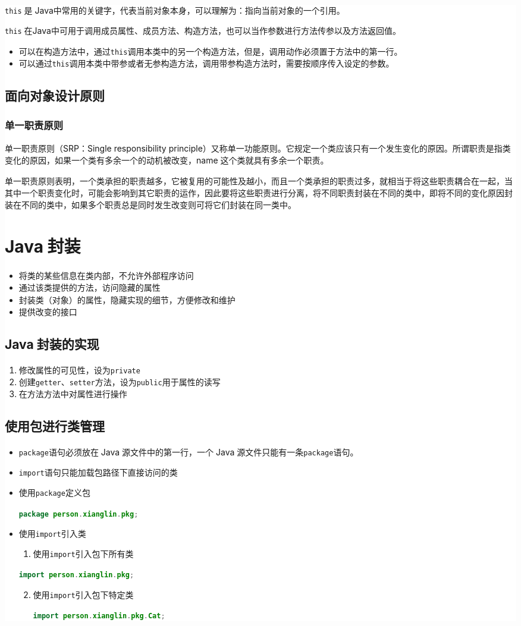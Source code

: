   `this` 是 Java中常用的关键字，代表当前对象本身，可以理解为：指向当前对象的一个引用。
  
  `this` 在Java中可用于调用成员属性、成员方法、构造方法，也可以当作参数进行方法传参以及方法返回值。
  
  * 可以在构造方法中，通过`this`调用本类中的另一个构造方法，但是，调用动作必须置于方法中的第一行。
  * 可以通过`this`调用本类中带参或者无参构造方法，调用带参构造方法时，需要按顺序传入设定的参数。
  
  
  ## 面向对象设计原则
  
  ### 单一职责原则
  
  单一职责原则（SRP：Single responsibility principle）又称单一功能原则。它规定一个类应该只有一个发生变化的原因。所谓职责是指类变化的原因，如果一个类有多余一个的动机被改变，name 这个类就具有多余一个职责。
  
  单一职责原则表明，一个类承担的职责越多，它被复用的可能性及越小，而且一个类承担的职责过多，就相当于将这些职责耦合在一起，当其中一个职责变化时，可能会影响到其它职责的运作，因此要将这些职责进行分离，将不同职责封装在不同的类中，即将不同的变化原因封装在不同的类中，如果多个职责总是同时发生改变则可将它们封装在同一类中。

# Java 封装

* 将类的某些信息在类内部，不允许外部程序访问
* 通过该类提供的方法，访问隐藏的属性
* 封装类（对象）的属性，隐藏实现的细节，方便修改和维护
* 提供改变的接口

## Java 封装的实现

1. 修改属性的可见性，设为`private`
2. 创建`getter`、`setter`方法，设为`public`用于属性的读写
3. 在方法方法中对属性进行操作

## 使用包进行类管理

* `package`语句必须放在 Java 源文件中的第一行，一个 Java 源文件只能有一条`package`语句。
* `import`语句只能加载包路径下直接访问的类

* 使用`package`定义包

  ```java
  package person.xianglin.pkg;
  ```

* 使用`import`引入类

  1. 使用`import`引入包下所有类

  	```java
  	import person.xianglin.pkg;
  	```

  2. 使用`import`引入包下特定类

     ```java
     import person.xianglin.pkg.Cat;
     ```
